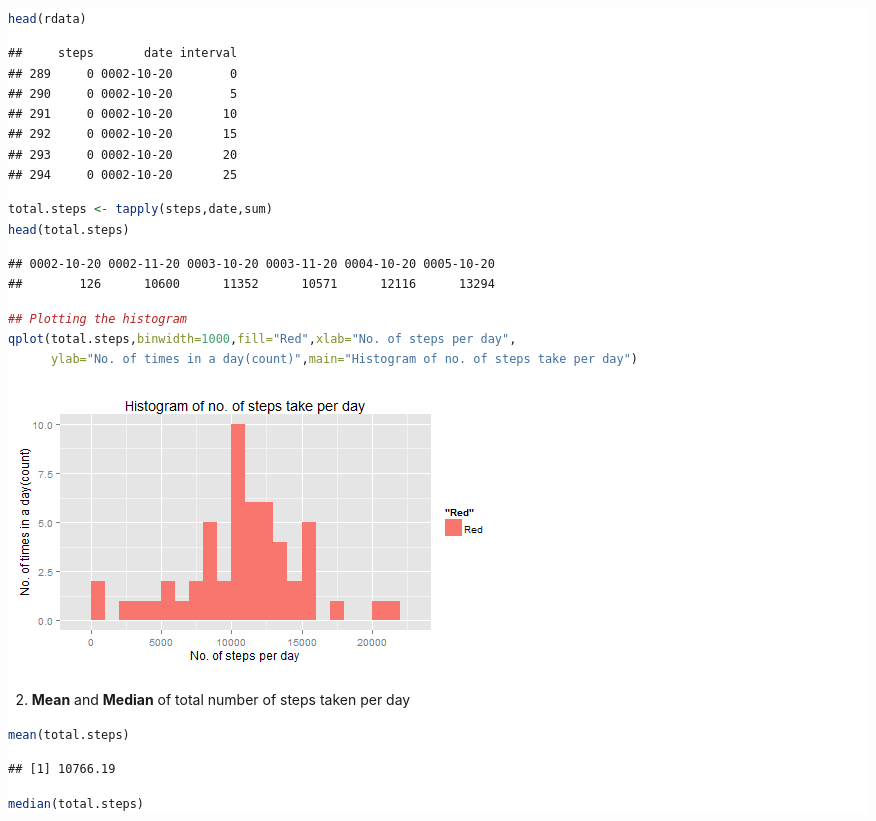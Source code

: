 ```r
head(rdata)
```

```
##     steps       date interval
## 289     0 0002-10-20        0
## 290     0 0002-10-20        5
## 291     0 0002-10-20       10
## 292     0 0002-10-20       15
## 293     0 0002-10-20       20
## 294     0 0002-10-20       25
```

```r
total.steps <- tapply(steps,date,sum)
head(total.steps)
```

```
## 0002-10-20 0002-11-20 0003-10-20 0003-11-20 0004-10-20 0005-10-20 
##        126      10600      11352      10571      12116      13294
```

```r
## Plotting the histogram
qplot(total.steps,binwidth=1000,fill="Red",xlab="No. of steps per day",
      ylab="No. of times in a day(count)",main="Histogram of no. of steps take per day")
```

![plot of chunk unnamed-chunk-5](figure/unnamed-chunk-5-1.png) 

2. **Mean** and **Median** of total number of steps taken per day

```r
mean(total.steps)
```

```
## [1] 10766.19
```

```r
median(total.steps)
```
